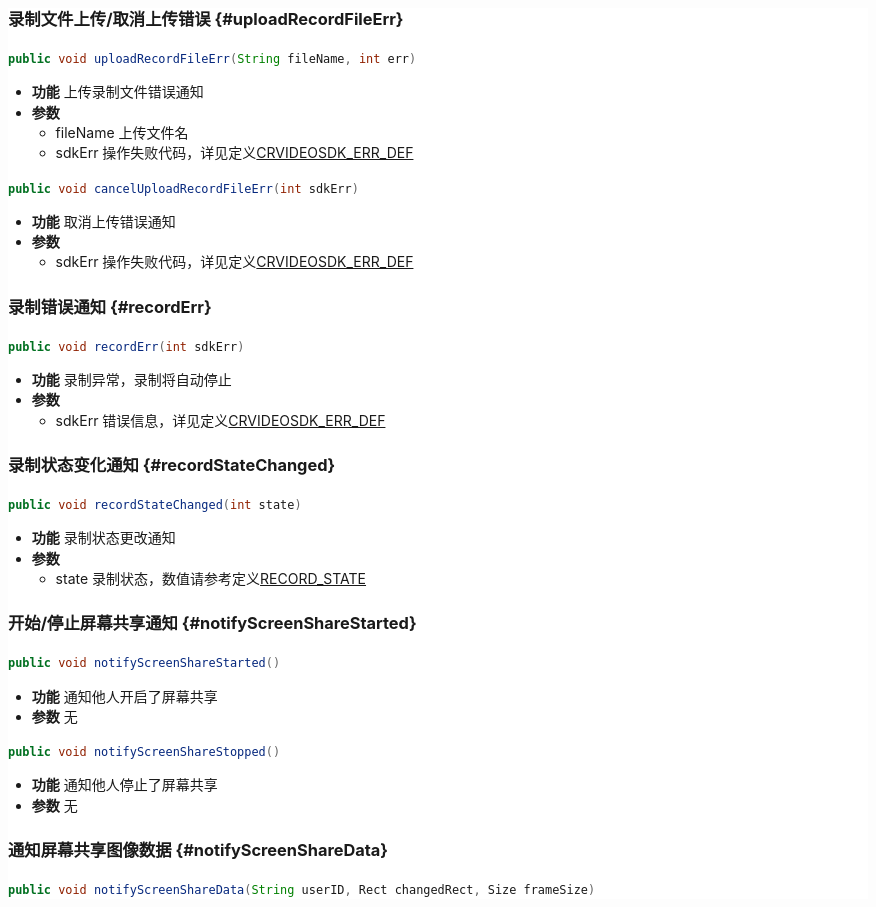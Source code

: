 ### 录制文件上传/取消上传错误 {#uploadRecordFileErr}

```Java
public void uploadRecordFileErr(String fileName, int err)
```

* **功能** 上传录制文件错误通知
* **参数**
  * fileName 上传文件名
  * sdkErr 操作失败代码，详见定义[CRVIDEOSDK_ERR_DEF](constant.md#CRVIDEOSDK_ERR_DEF)

```Java
public void cancelUploadRecordFileErr(int sdkErr)
```

* **功能** 取消上传错误通知
* **参数**
  * sdkErr 操作失败代码，详见定义[CRVIDEOSDK_ERR_DEF](constant.md#CRVIDEOSDK_ERR_DEF)

### 录制错误通知 {#recordErr}

```Java
public void recordErr(int sdkErr)
```

* **功能** 录制异常，录制将自动停止
* **参数**
  * sdkErr 错误信息，详见定义[CRVIDEOSDK_ERR_DEF](constant.md#CRVIDEOSDK_ERR_DEF)

### 录制状态变化通知 {#recordStateChanged}

```Java
public void recordStateChanged(int state)
```

* **功能** 录制状态更改通知
* **参数**
  * state 录制状态，数值请参考定义[RECORD_STATE](constant.md#RECORD_STATE)

### 开始/停止屏幕共享通知 {#notifyScreenShareStarted}

```Java
public void notifyScreenShareStarted()
```

* **功能** 通知他人开启了屏幕共享
* **参数** 无

```Java
public void notifyScreenShareStopped()
```

* **功能** 通知他人停止了屏幕共享
* **参数** 无

### 通知屏幕共享图像数据 {#notifyScreenShareData}

```Java
public void notifyScreenShareData(String userID, Rect changedRect, Size frameSize)
```

